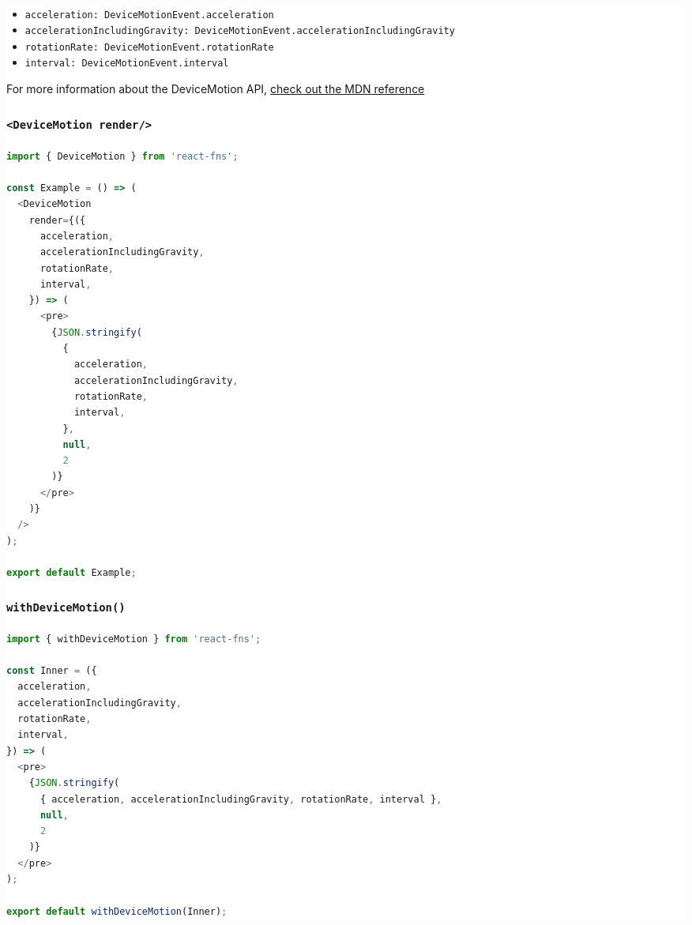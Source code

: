* `acceleration: DeviceMotionEvent.acceleration`
* `accelerationIncludingGravity: DeviceMotionEvent.accelerationIncludingGravity`
* `rotationRate: DeviceMotionEvent.rotationRate`
* `interval: DeviceMotionEvent.interval`

For more information about the DeviceMotion API,
[check out the MDN reference](https://developer.mozilla.org/en-US/docs/Web/Events/devicemotion)

### `<DeviceMotion render/>`

```javascript
import { DeviceMotion } from 'react-fns';

const Example = () => (
  <DeviceMotion
    render={({
      acceleration,
      accelerationIncludingGravity,
      rotationRate,
      interval,
    }) => (
      <pre>
        {JSON.stringify(
          {
            acceleration,
            accelerationIncludingGravity,
            rotationRate,
            interval,
          },
          null,
          2
        )}
      </pre>
    )}
  />
);

export default Example;
```

### `withDeviceMotion()`

```javascript
import { withDeviceMotion } from 'react-fns';

const Inner = ({
  acceleration,
  accelerationIncludingGravity,
  rotationRate,
  interval,
}) => (
  <pre>
    {JSON.stringify(
      { acceleration, accelerationIncludingGravity, rotationRate, interval },
      null,
      2
    )}
  </pre>
);

export default withDeviceMotion(Inner);
```
